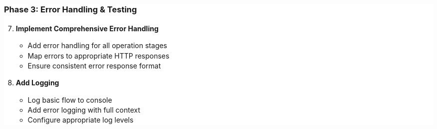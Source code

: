 ### Phase 3: Error Handling & Testing

7. **Implement Comprehensive Error Handling**
   - Add error handling for all operation stages
   - Map errors to appropriate HTTP responses
   - Ensure consistent error response format

8. **Add Logging**
   - Log basic flow to console
   - Add error logging with full context
   - Configure appropriate log levels
